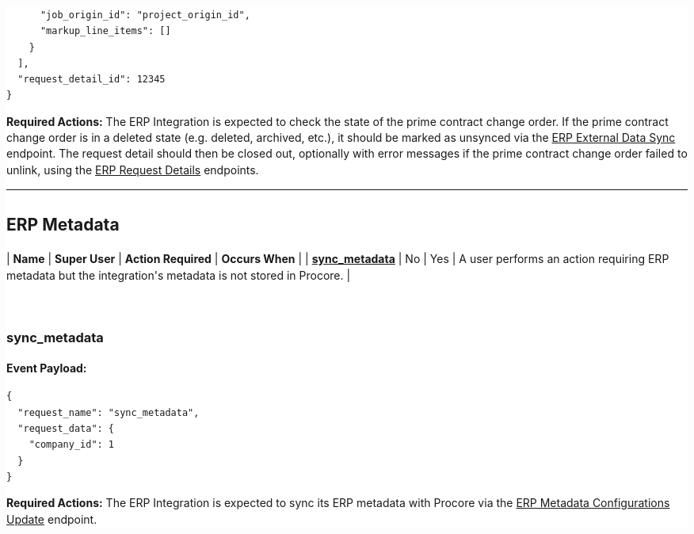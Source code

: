 ```
      "job_origin_id": "project_origin_id",
      "markup_line_items": []
    }
  ],
  "request_detail_id": 12345
}
```
**Required Actions:**
The ERP Integration is expected to check the state of the prime contract change order. If the prime contract change order is in a deleted state (e.g. deleted, archived, etc.), it should be marked as unsynced via the [ERP External Data Sync](https://developers.procore.com/reference/rest/v1/erp-external-data?version=1.0#sync-external-data) endpoint. The request detail should then be closed out, optionally with error messages if the prime contract change order failed to unlink, using the [ERP Request Details](https://developers.procore.com/reference/rest/v1/erp-request-details) endpoints.

---

## ERP Metadata

| **Name** | **Super User** | **Action Required** | **Occurs When** |
| [**sync_metadata**](#sync_metadata) | No | Yes | A user performs an action requiring ERP metadata but the integration's metadata is not stored in Procore. |

<br>

### sync_metadata
**Event Payload:**
```
{
  "request_name": "sync_metadata",
  "request_data": {
    "company_id": 1
  }
}
```
**Required Actions:**
The ERP Integration is expected to sync its ERP metadata with Procore via the [ERP Metadata Configurations Update](https://developers.procore.com/reference/rest/v1/erp-connections?version=1.0#update-erp-metadata-configuration) endpoint.
